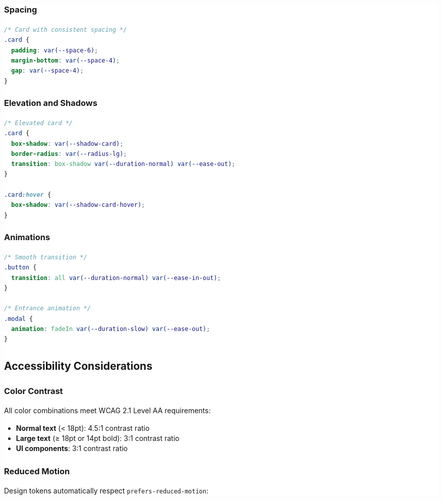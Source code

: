 ### Spacing

```css
/* Card with consistent spacing */
.card {
  padding: var(--space-6);
  margin-bottom: var(--space-4);
  gap: var(--space-4);
}
```

### Elevation and Shadows

```css
/* Elevated card */
.card {
  box-shadow: var(--shadow-card);
  border-radius: var(--radius-lg);
  transition: box-shadow var(--duration-normal) var(--ease-out);
}

.card:hover {
  box-shadow: var(--shadow-card-hover);
}
```

### Animations

```css
/* Smooth transition */
.button {
  transition: all var(--duration-normal) var(--ease-in-out);
}

/* Entrance animation */
.modal {
  animation: fadeIn var(--duration-slow) var(--ease-out);
}
```

## Accessibility Considerations

### Color Contrast

All color combinations meet WCAG 2.1 Level AA requirements:
- **Normal text** (< 18pt): 4.5:1 contrast ratio
- **Large text** (≥ 18pt or 14pt bold): 3:1 contrast ratio
- **UI components**: 3:1 contrast ratio

### Reduced Motion

Design tokens automatically respect `prefers-reduced-motion`:
